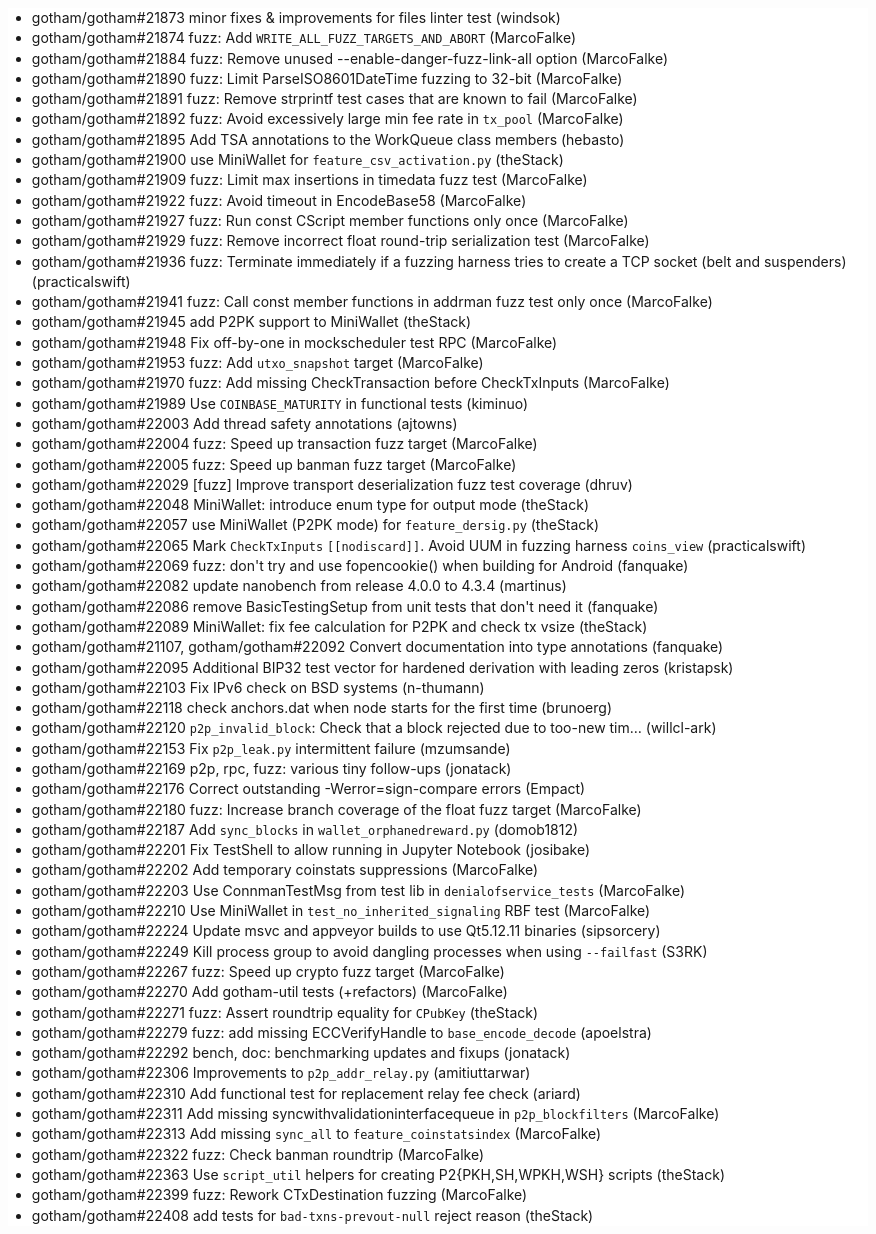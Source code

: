 - gotham/gotham#21873 minor fixes & improvements for files linter test (windsok)
- gotham/gotham#21874 fuzz: Add `WRITE_ALL_FUZZ_TARGETS_AND_ABORT` (MarcoFalke)
- gotham/gotham#21884 fuzz: Remove unused --enable-danger-fuzz-link-all option (MarcoFalke)
- gotham/gotham#21890 fuzz: Limit ParseISO8601DateTime fuzzing to 32-bit (MarcoFalke)
- gotham/gotham#21891 fuzz: Remove strprintf test cases that are known to fail (MarcoFalke)
- gotham/gotham#21892 fuzz: Avoid excessively large min fee rate in `tx_pool` (MarcoFalke)
- gotham/gotham#21895 Add TSA annotations to the WorkQueue class members (hebasto)
- gotham/gotham#21900 use MiniWallet for `feature_csv_activation.py` (theStack)
- gotham/gotham#21909 fuzz: Limit max insertions in timedata fuzz test (MarcoFalke)
- gotham/gotham#21922 fuzz: Avoid timeout in EncodeBase58 (MarcoFalke)
- gotham/gotham#21927 fuzz: Run const CScript member functions only once (MarcoFalke)
- gotham/gotham#21929 fuzz: Remove incorrect float round-trip serialization test (MarcoFalke)
- gotham/gotham#21936 fuzz: Terminate immediately if a fuzzing harness tries to create a TCP socket (belt and suspenders) (practicalswift)
- gotham/gotham#21941 fuzz: Call const member functions in addrman fuzz test only once (MarcoFalke)
- gotham/gotham#21945 add P2PK support to MiniWallet (theStack)
- gotham/gotham#21948 Fix off-by-one in mockscheduler test RPC (MarcoFalke)
- gotham/gotham#21953 fuzz: Add `utxo_snapshot` target (MarcoFalke)
- gotham/gotham#21970 fuzz: Add missing CheckTransaction before CheckTxInputs (MarcoFalke)
- gotham/gotham#21989 Use `COINBASE_MATURITY` in functional tests (kiminuo)
- gotham/gotham#22003 Add thread safety annotations (ajtowns)
- gotham/gotham#22004 fuzz: Speed up transaction fuzz target (MarcoFalke)
- gotham/gotham#22005 fuzz: Speed up banman fuzz target (MarcoFalke)
- gotham/gotham#22029 [fuzz] Improve transport deserialization fuzz test coverage (dhruv)
- gotham/gotham#22048 MiniWallet: introduce enum type for output mode (theStack)
- gotham/gotham#22057 use MiniWallet (P2PK mode) for `feature_dersig.py` (theStack)
- gotham/gotham#22065 Mark `CheckTxInputs` `[[nodiscard]]`. Avoid UUM in fuzzing harness `coins_view` (practicalswift)
- gotham/gotham#22069 fuzz: don't try and use fopencookie() when building for Android (fanquake)
- gotham/gotham#22082 update nanobench from release 4.0.0 to 4.3.4 (martinus)
- gotham/gotham#22086 remove BasicTestingSetup from unit tests that don't need it (fanquake)
- gotham/gotham#22089 MiniWallet: fix fee calculation for P2PK and check tx vsize (theStack)
- gotham/gotham#21107, gotham/gotham#22092 Convert documentation into type annotations (fanquake)
- gotham/gotham#22095 Additional BIP32 test vector for hardened derivation with leading zeros (kristapsk)
- gotham/gotham#22103 Fix IPv6 check on BSD systems (n-thumann)
- gotham/gotham#22118 check anchors.dat when node starts for the first time (brunoerg)
- gotham/gotham#22120 `p2p_invalid_block`: Check that a block rejected due to too-new tim… (willcl-ark)
- gotham/gotham#22153 Fix `p2p_leak.py` intermittent failure (mzumsande)
- gotham/gotham#22169 p2p, rpc, fuzz: various tiny follow-ups (jonatack)
- gotham/gotham#22176 Correct outstanding -Werror=sign-compare errors (Empact)
- gotham/gotham#22180 fuzz: Increase branch coverage of the float fuzz target (MarcoFalke)
- gotham/gotham#22187 Add `sync_blocks` in `wallet_orphanedreward.py` (domob1812)
- gotham/gotham#22201 Fix TestShell to allow running in Jupyter Notebook (josibake)
- gotham/gotham#22202 Add temporary coinstats suppressions (MarcoFalke)
- gotham/gotham#22203 Use ConnmanTestMsg from test lib in `denialofservice_tests` (MarcoFalke)
- gotham/gotham#22210 Use MiniWallet in `test_no_inherited_signaling` RBF test (MarcoFalke)
- gotham/gotham#22224 Update msvc and appveyor builds to use Qt5.12.11 binaries (sipsorcery)
- gotham/gotham#22249 Kill process group to avoid dangling processes when using `--failfast` (S3RK)
- gotham/gotham#22267 fuzz: Speed up crypto fuzz target (MarcoFalke)
- gotham/gotham#22270 Add gotham-util tests (+refactors) (MarcoFalke)
- gotham/gotham#22271 fuzz: Assert roundtrip equality for `CPubKey` (theStack)
- gotham/gotham#22279 fuzz: add missing ECCVerifyHandle to `base_encode_decode` (apoelstra)
- gotham/gotham#22292 bench, doc: benchmarking updates and fixups (jonatack)
- gotham/gotham#22306 Improvements to `p2p_addr_relay.py` (amitiuttarwar)
- gotham/gotham#22310 Add functional test for replacement relay fee check (ariard)
- gotham/gotham#22311 Add missing syncwithvalidationinterfacequeue in `p2p_blockfilters` (MarcoFalke)
- gotham/gotham#22313 Add missing `sync_all` to `feature_coinstatsindex` (MarcoFalke)
- gotham/gotham#22322 fuzz: Check banman roundtrip (MarcoFalke)
- gotham/gotham#22363 Use `script_util` helpers for creating P2{PKH,SH,WPKH,WSH} scripts (theStack)
- gotham/gotham#22399 fuzz: Rework CTxDestination fuzzing (MarcoFalke)
- gotham/gotham#22408 add tests for `bad-txns-prevout-null` reject reason (theStack)